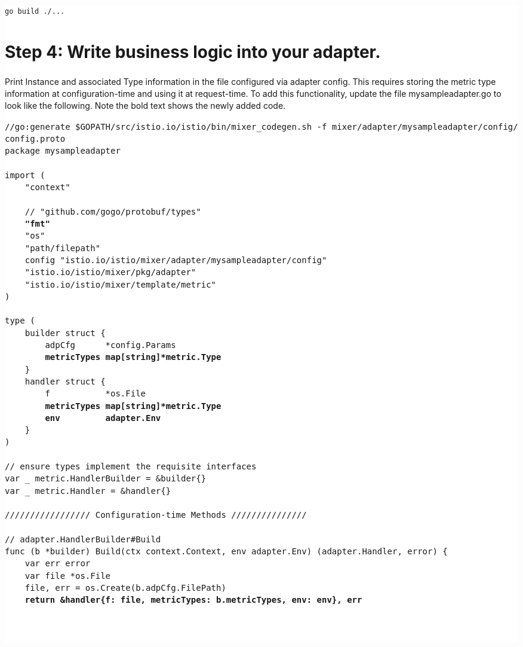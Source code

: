 ```bash
go build ./...
```


# Step 4: Write business logic into your adapter.

Print Instance and associated Type information in the file configured via adapter config. This requires storing the
metric type information at configuration-time and using it at request-time. To add this functionality, update the file
mysampleadapter.go to look like the following. Note the bold text shows the newly added code.

<pre>
//go:generate $GOPATH/src/istio.io/istio/bin/mixer_codegen.sh -f mixer/adapter/mysampleadapter/config/config.proto
package mysampleadapter

import (
	"context"

	// "github.com/gogo/protobuf/types"
	<b>"fmt"</b>
	"os"
	"path/filepath"
	config "istio.io/istio/mixer/adapter/mysampleadapter/config"
	"istio.io/istio/mixer/pkg/adapter"
	"istio.io/istio/mixer/template/metric"
)

type (
	builder struct {
		adpCfg      *config.Params
		<b>metricTypes map[string]*metric.Type</b>
	}
	handler struct {
		f           *os.File
		<b>metricTypes map[string]*metric.Type
		env         adapter.Env</b>
	}
)

// ensure types implement the requisite interfaces
var _ metric.HandlerBuilder = &builder{}
var _ metric.Handler = &handler{}

///////////////// Configuration-time Methods ///////////////

// adapter.HandlerBuilder#Build
func (b *builder) Build(ctx context.Context, env adapter.Env) (adapter.Handler, error) {
	var err error
	var file *os.File
	file, err = os.Create(b.adpCfg.FilePath)
	<b>return &handler{f: file, metricTypes: b.metricTypes, env: env}, err</b>
